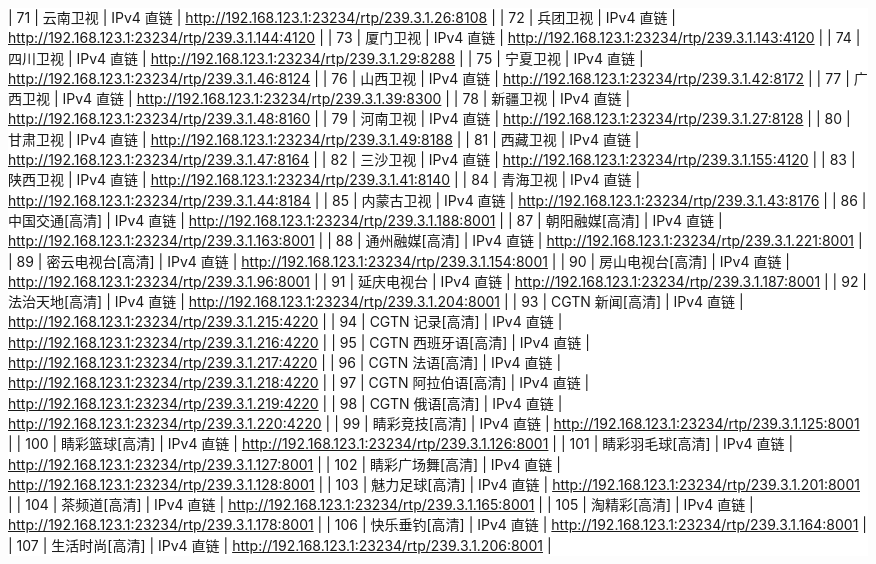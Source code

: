 | 71 | 云南卫视 | IPv4 直链 | <http://192.168.123.1:23234/rtp/239.3.1.26:8108> |
| 72 | 兵团卫视 | IPv4 直链 | <http://192.168.123.1:23234/rtp/239.3.1.144:4120> |
| 73 | 厦门卫视 | IPv4 直链 | <http://192.168.123.1:23234/rtp/239.3.1.143:4120> |
| 74 | 四川卫视 | IPv4 直链 | <http://192.168.123.1:23234/rtp/239.3.1.29:8288> |
| 75 | 宁夏卫视 | IPv4 直链 | <http://192.168.123.1:23234/rtp/239.3.1.46:8124> |
| 76 | 山西卫视 | IPv4 直链 | <http://192.168.123.1:23234/rtp/239.3.1.42:8172> |
| 77 | 广西卫视 | IPv4 直链 | <http://192.168.123.1:23234/rtp/239.3.1.39:8300> |
| 78 | 新疆卫视 | IPv4 直链 | <http://192.168.123.1:23234/rtp/239.3.1.48:8160> |
| 79 | 河南卫视 | IPv4 直链 | <http://192.168.123.1:23234/rtp/239.3.1.27:8128> |
| 80 | 甘肃卫视 | IPv4 直链 | <http://192.168.123.1:23234/rtp/239.3.1.49:8188> |
| 81 | 西藏卫视 | IPv4 直链 | <http://192.168.123.1:23234/rtp/239.3.1.47:8164> |
| 82 | 三沙卫视 | IPv4 直链 | <http://192.168.123.1:23234/rtp/239.3.1.155:4120> |
| 83 | 陕西卫视 | IPv4 直链 | <http://192.168.123.1:23234/rtp/239.3.1.41:8140> |
| 84 | 青海卫视 | IPv4 直链 | <http://192.168.123.1:23234/rtp/239.3.1.44:8184> |
| 85 | 内蒙古卫视 | IPv4 直链 | <http://192.168.123.1:23234/rtp/239.3.1.43:8176> |
| 86 | 中国交通[高清] | IPv4 直链 | <http://192.168.123.1:23234/rtp/239.3.1.188:8001> |
| 87 | 朝阳融媒[高清] | IPv4 直链 | <http://192.168.123.1:23234/rtp/239.3.1.163:8001> |
| 88 | 通州融媒[高清] | IPv4 直链 | <http://192.168.123.1:23234/rtp/239.3.1.221:8001> |
| 89 | 密云电视台[高清] | IPv4 直链 | <http://192.168.123.1:23234/rtp/239.3.1.154:8001> |
| 90 | 房山电视台[高清] | IPv4 直链 | <http://192.168.123.1:23234/rtp/239.3.1.96:8001> |
| 91 | 延庆电视台 | IPv4 直链 | <http://192.168.123.1:23234/rtp/239.3.1.187:8001> |
| 92 | 法治天地[高清] | IPv4 直链 | <http://192.168.123.1:23234/rtp/239.3.1.204:8001> |
| 93 | CGTN 新闻[高清] | IPv4 直链 | <http://192.168.123.1:23234/rtp/239.3.1.215:4220> |
| 94 | CGTN 记录[高清] | IPv4 直链 | <http://192.168.123.1:23234/rtp/239.3.1.216:4220> |
| 95 | CGTN 西班牙语[高清] | IPv4 直链 | <http://192.168.123.1:23234/rtp/239.3.1.217:4220> |
| 96 | CGTN 法语[高清] | IPv4 直链 | <http://192.168.123.1:23234/rtp/239.3.1.218:4220> |
| 97 | CGTN 阿拉伯语[高清] | IPv4 直链 | <http://192.168.123.1:23234/rtp/239.3.1.219:4220> |
| 98 | CGTN 俄语[高清] | IPv4 直链 | <http://192.168.123.1:23234/rtp/239.3.1.220:4220> |
| 99 | 睛彩竞技[高清] | IPv4 直链 | <http://192.168.123.1:23234/rtp/239.3.1.125:8001> |
| 100 | 睛彩篮球[高清] | IPv4 直链 | <http://192.168.123.1:23234/rtp/239.3.1.126:8001> |
| 101 | 睛彩羽毛球[高清] | IPv4 直链 | <http://192.168.123.1:23234/rtp/239.3.1.127:8001> |
| 102 | 睛彩广场舞[高清] | IPv4 直链 | <http://192.168.123.1:23234/rtp/239.3.1.128:8001> |
| 103 | 魅力足球[高清] | IPv4 直链 | <http://192.168.123.1:23234/rtp/239.3.1.201:8001> |
| 104 | 茶频道[高清] | IPv4 直链 | <http://192.168.123.1:23234/rtp/239.3.1.165:8001> |
| 105 | 淘精彩[高清] | IPv4 直链 | <http://192.168.123.1:23234/rtp/239.3.1.178:8001> |
| 106 | 快乐垂钓[高清] | IPv4 直链 | <http://192.168.123.1:23234/rtp/239.3.1.164:8001> |
| 107 | 生活时尚[高清] | IPv4 直链 | <http://192.168.123.1:23234/rtp/239.3.1.206:8001> |